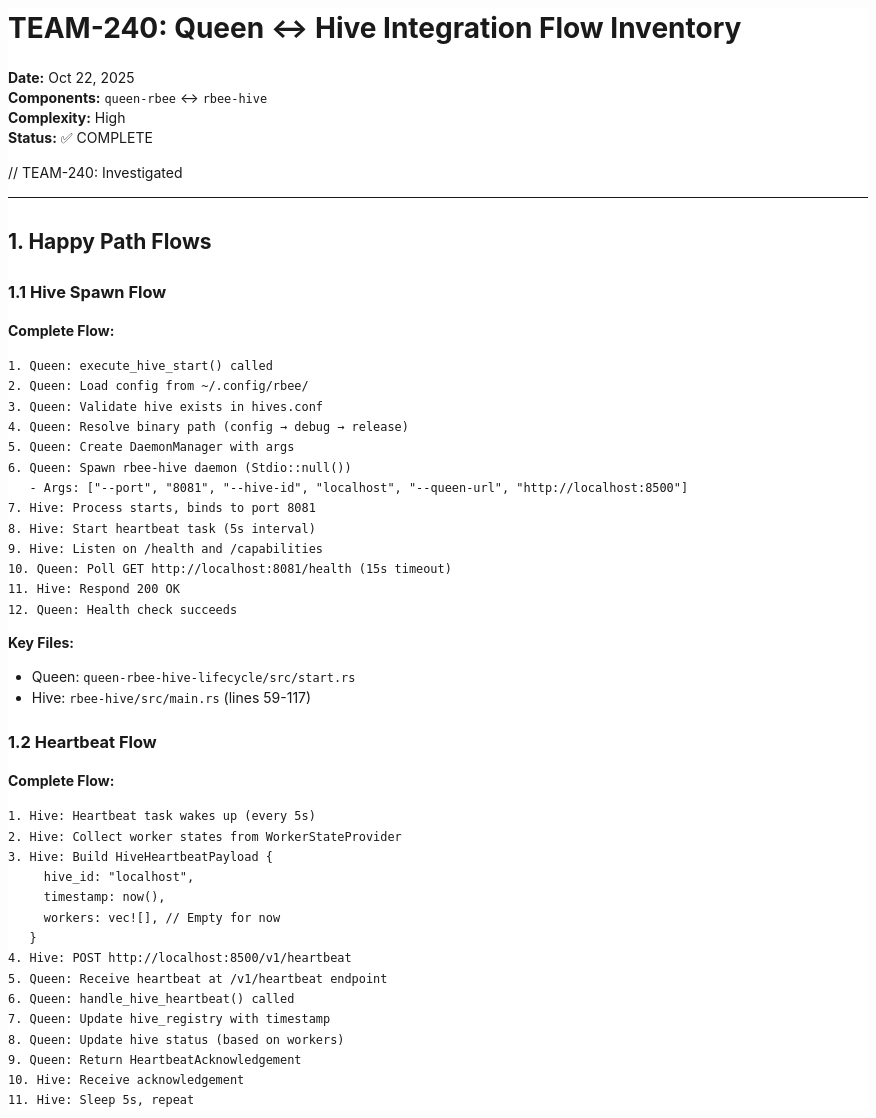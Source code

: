 # TEAM-240: Queen ↔ Hive Integration Flow Inventory

**Date:** Oct 22, 2025  
**Components:** `queen-rbee` ↔ `rbee-hive`  
**Complexity:** High  
**Status:** ✅ COMPLETE

// TEAM-240: Investigated

---

## 1. Happy Path Flows

### 1.1 Hive Spawn Flow

**Complete Flow:**
```text
1. Queen: execute_hive_start() called
2. Queen: Load config from ~/.config/rbee/
3. Queen: Validate hive exists in hives.conf
4. Queen: Resolve binary path (config → debug → release)
5. Queen: Create DaemonManager with args
6. Queen: Spawn rbee-hive daemon (Stdio::null())
   - Args: ["--port", "8081", "--hive-id", "localhost", "--queen-url", "http://localhost:8500"]
7. Hive: Process starts, binds to port 8081
8. Hive: Start heartbeat task (5s interval)
9. Hive: Listen on /health and /capabilities
10. Queen: Poll GET http://localhost:8081/health (15s timeout)
11. Hive: Respond 200 OK
12. Queen: Health check succeeds
```

**Key Files:**
- Queen: `queen-rbee-hive-lifecycle/src/start.rs`
- Hive: `rbee-hive/src/main.rs` (lines 59-117)

### 1.2 Heartbeat Flow

**Complete Flow:**
```text
1. Hive: Heartbeat task wakes up (every 5s)
2. Hive: Collect worker states from WorkerStateProvider
3. Hive: Build HiveHeartbeatPayload {
     hive_id: "localhost",
     timestamp: now(),
     workers: vec![], // Empty for now
   }
4. Hive: POST http://localhost:8500/v1/heartbeat
5. Queen: Receive heartbeat at /v1/heartbeat endpoint
6. Queen: handle_hive_heartbeat() called
7. Queen: Update hive_registry with timestamp
8. Queen: Update hive status (based on workers)
9. Queen: Return HeartbeatAcknowledgement
10. Hive: Receive acknowledgement
11. Hive: Sleep 5s, repeat
```
